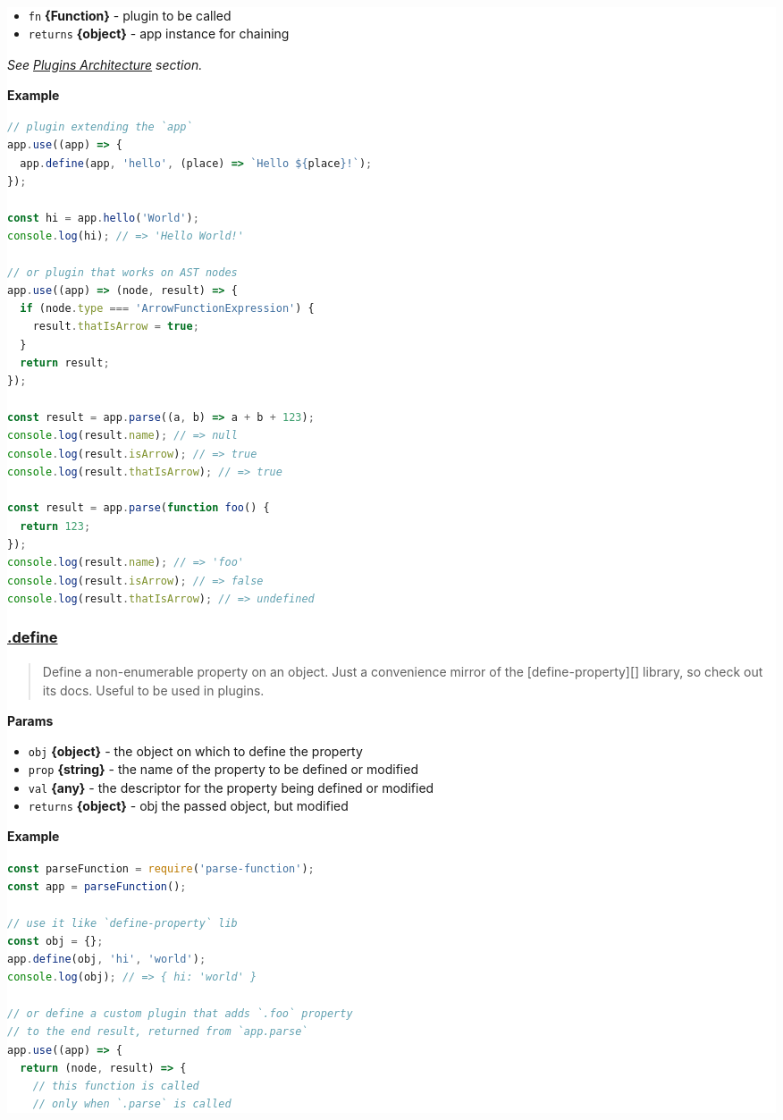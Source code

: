 - `fn` **{Function}** - plugin to be called
- `returns` **{object}** - app instance for chaining

_See [Plugins Architecture](#plugins-architecture) section._

**Example**

```js
// plugin extending the `app`
app.use((app) => {
  app.define(app, 'hello', (place) => `Hello ${place}!`);
});

const hi = app.hello('World');
console.log(hi); // => 'Hello World!'

// or plugin that works on AST nodes
app.use((app) => (node, result) => {
  if (node.type === 'ArrowFunctionExpression') {
    result.thatIsArrow = true;
  }
  return result;
});

const result = app.parse((a, b) => a + b + 123);
console.log(result.name); // => null
console.log(result.isArrow); // => true
console.log(result.thatIsArrow); // => true

const result = app.parse(function foo() {
  return 123;
});
console.log(result.name); // => 'foo'
console.log(result.isArrow); // => false
console.log(result.thatIsArrow); // => undefined
```

### [.define](./src/index.js#L228)

> Define a non-enumerable property on an object. Just
> a convenience mirror of the [define-property][] library,
> so check out its docs. Useful to be used in plugins.

**Params**

- `obj` **{object}** - the object on which to define the property
- `prop` **{string}** - the name of the property to be defined or modified
- `val` **{any}** - the descriptor for the property being defined or modified
- `returns` **{object}** - obj the passed object, but modified

**Example**

```js
const parseFunction = require('parse-function');
const app = parseFunction();

// use it like `define-property` lib
const obj = {};
app.define(obj, 'hi', 'world');
console.log(obj); // => { hi: 'world' }

// or define a custom plugin that adds `.foo` property
// to the end result, returned from `app.parse`
app.use((app) => {
  return (node, result) => {
    // this function is called
    // only when `.parse` is called
```